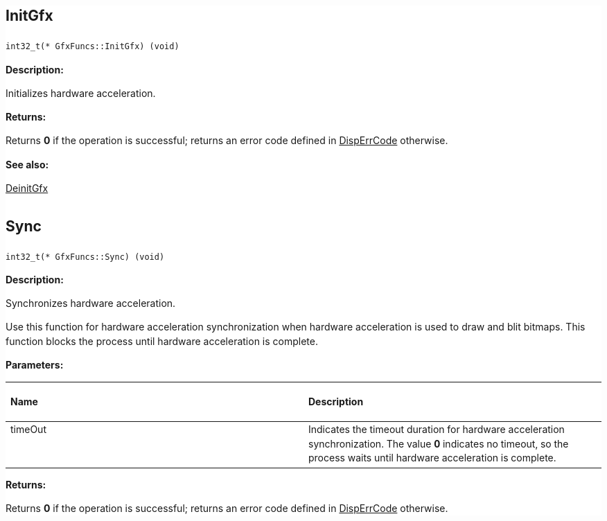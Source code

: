 ## InitGfx<a name="a3ec8ed6a467ed0c88e4dd723723c0f41"></a>

```
int32_t(* GfxFuncs::InitGfx) (void)
```

 **Description:**

Initializes hardware acceleration. 

**Returns:**

Returns  **0**  if the operation is successful; returns an error code defined in  [DispErrCode](display.md#ga12a925dadef7573cd74d63d06824f9b0)  otherwise. 

**See also:**

[DeinitGfx](gfxfuncs.md#ad86b127aad2a6e7f01e07b77054d42b3) 

## Sync<a name="aa1d93d9b5bc48cf48acb358ef531998a"></a>

```
int32_t(* GfxFuncs::Sync) (void)
```

 **Description:**

Synchronizes hardware acceleration. 

Use this function for hardware acceleration synchronization when hardware acceleration is used to draw and blit bitmaps. This function blocks the process until hardware acceleration is complete.

**Parameters:**

<a name="table2035912666084835"></a>
<table><thead align="left"><tr id="row1207331674084835"><th class="cellrowborder" valign="top" width="50%" id="mcps1.1.3.1.1"><p id="p1110852902084835"><a name="p1110852902084835"></a><a name="p1110852902084835"></a>Name</p>
</th>
<th class="cellrowborder" valign="top" width="50%" id="mcps1.1.3.1.2"><p id="p1645616939084835"><a name="p1645616939084835"></a><a name="p1645616939084835"></a>Description</p>
</th>
</tr>
</thead>
<tbody><tr id="row639020581084835"><td class="cellrowborder" valign="top" width="50%" headers="mcps1.1.3.1.1 ">timeOut</td>
<td class="cellrowborder" valign="top" width="50%" headers="mcps1.1.3.1.2 ">Indicates the timeout duration for hardware acceleration synchronization. The value <strong id="b1365082297084835"><a name="b1365082297084835"></a><a name="b1365082297084835"></a>0</strong> indicates no timeout, so the process waits until hardware acceleration is complete.</td>
</tr>
</tbody>
</table>

**Returns:**

Returns  **0**  if the operation is successful; returns an error code defined in  [DispErrCode](display.md#ga12a925dadef7573cd74d63d06824f9b0)  otherwise. 



